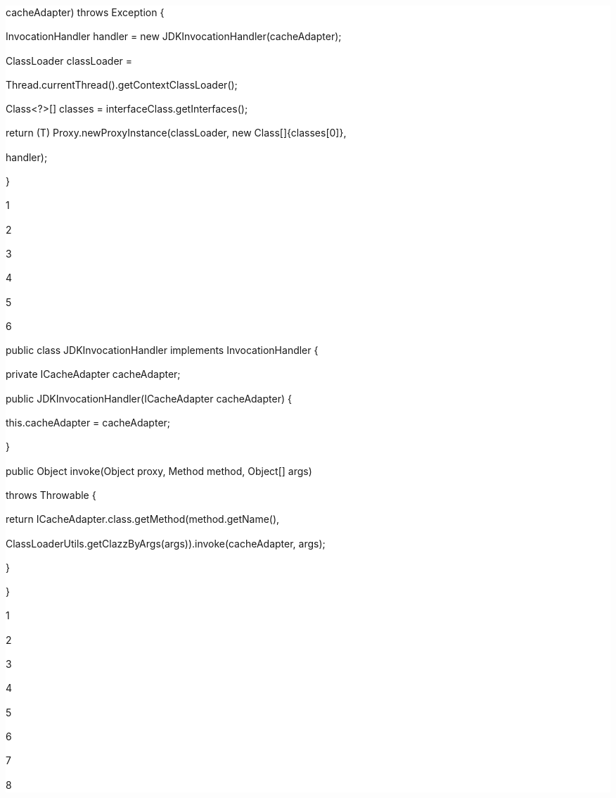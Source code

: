 cacheAdapter) throws Exception {

 InvocationHandler handler = new JDKInvocationHandler(cacheAdapter);

 ClassLoader classLoader =

Thread.currentThread().getContextClassLoader();

 Class<?>[] classes = interfaceClass.getInterfaces();

 return (T) Proxy.newProxyInstance(classLoader, new Class[]{classes[0]},

handler);

} 

1

2

3

4

5

6

public class JDKInvocationHandler implements InvocationHandler {

 private ICacheAdapter cacheAdapter;

 public JDKInvocationHandler(ICacheAdapter cacheAdapter) {

 this.cacheAdapter = cacheAdapter;

 }

 public Object invoke(Object proxy, Method method, Object[] args)

throws Throwable {

 return ICacheAdapter.class.getMethod(method.getName(),

ClassLoaderUtils.getClazzByArgs(args)).invoke(cacheAdapter, args);

 }

} 

1

2

3

4

5

6

7

8
